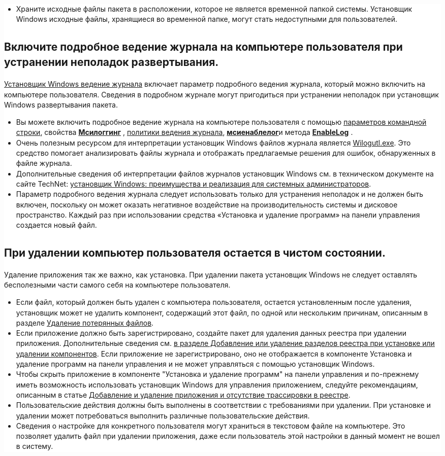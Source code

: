 -   Храните исходные файлы пакета в расположении, которое не является временной папкой системы. Установщик Windows исходные файлы, хранящиеся во временной папке, могут стать недоступными для пользователей.

## <a name="enable-verbose-logging-on-users-computer-when-troubleshooting-deployment"></a>Включите подробное ведение журнала на компьютере пользователя при устранении неполадок развертывания.

[Установщик Windows ведение журнала](windows-installer-logging.md) включает параметр подробного ведения журнала, который можно включить на компьютере пользователя. Сведения в подробном журнале могут пригодиться при устранении неполадок при установщик Windows развертывания пакета.

-   Вы можете включить подробное ведение журнала на компьютере пользователя с помощью [параметров командной строки](command-line-options.md), свойства [**Мсилоггинг**](msilogging.md) , [политики ведения журнала](logging.md), [**мсиенаблелог**](/windows/desktop/api/Msi/nf-msi-msienableloga)и метода [**EnableLog**](installer-enablelog.md) .
-   Очень полезным ресурсом для интерпретации установщик Windows файлов журнала является [Wilogutl.exe](wilogutl-exe.md). Это средство помогает анализировать файлы журнала и отображать предлагаемые решения для ошибок, обнаруженных в файле журнала.
-   Дополнительные сведения об интерпретации файлов журналов установщик Windows см. в техническом документе на сайте TechNet: [установщик Windows: преимущества и реализация для системных администраторов](https://www.microsoft.com/technet/prodtechnol/windows2000serv/maintain/featusability/winmsi.mspx).
-   Параметр подробного ведения журнала следует использовать только для устранения неполадок и не должен быть включен, поскольку он может оказать негативное воздействие на производительность системы и дисковое пространство. Каждый раз при использовании средства «Установка и удаление программ» на панели управления создается новый файл.

## <a name="uninstallation-leaves-the-users-computer-in-a-clean-state"></a>При удалении компьютер пользователя остается в чистом состоянии.

Удаление приложения так же важно, как установка. При удалении пакета установщик Windows не следует оставлять бесполезными части самого себя на компьютере пользователя.

-   Если файл, который должен быть удален с компьютера пользователя, остается установленным после удаления, установщик может не удалить компонент, содержащий этот файл, по одной или нескольким причинам, описанным в разделе [Удаление потерянных файлов](removing-stranded-files.md).
-   Если приложение должно быть зарегистрировано, создайте пакет для удаления данных реестра при удалении приложения. Дополнительные сведения см. [в разделе Добавление или удаление разделов реестра при установке или удалении компонентов](adding-or-removing-registry-keys-on-the-installation-or-removal-of-components.md). Если приложение не зарегистрировано, оно не отображается в компоненте Установка и удаление программ на панели управления и не может управляться с помощью установщик Windows.
-   Чтобы скрыть приложение в компоненте "Установка и удаление программ" на панели управления и по-прежнему иметь возможность использовать установщик Windows для управления приложением, следуйте рекомендациям, описанным в статье [Добавление и удаление приложения и отсутствие трассировки в реестре](adding-and-removing-an-application-and-leaving-no-trace-in-the-registry.md).
-   Пользовательские действия должны быть выполнены в соответствии с требованиями при удалении. При установке и удалении может потребоваться выполнить различные пользовательские действия.
-   Сведения о настройке для конкретного пользователя могут храниться в текстовом файле на компьютере. Это позволяет удалить файл при удалении приложения, даже если пользователь этой настройки в данный момент не вошел в систему.
